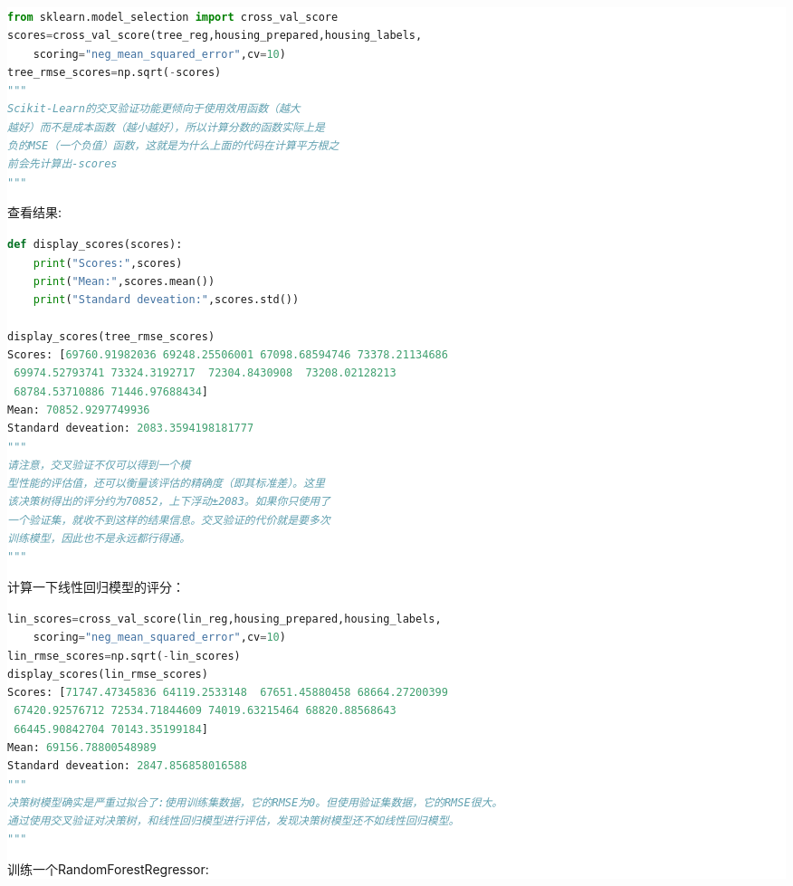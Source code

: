 ```python
from sklearn.model_selection import cross_val_score
scores=cross_val_score(tree_reg,housing_prepared,housing_labels,
    scoring="neg_mean_squared_error",cv=10)
tree_rmse_scores=np.sqrt(-scores)
"""
Scikit-Learn的交叉验证功能更倾向于使用效用函数（越大
越好）而不是成本函数（越小越好），所以计算分数的函数实际上是
负的MSE（一个负值）函数，这就是为什么上面的代码在计算平方根之
前会先计算出-scores
"""
```

查看结果:

```python
def display_scores(scores):
    print("Scores:",scores)
    print("Mean:",scores.mean())
    print("Standard deveation:",scores.std())

display_scores(tree_rmse_scores)
Scores: [69760.91982036 69248.25506001 67098.68594746 73378.21134686
 69974.52793741 73324.3192717  72304.8430908  73208.02128213
 68784.53710886 71446.97688434]
Mean: 70852.9297749936
Standard deveation: 2083.3594198181777
"""
请注意，交叉验证不仅可以得到一个模
型性能的评估值，还可以衡量该评估的精确度（即其标准差）。这里
该决策树得出的评分约为70852，上下浮动±2083。如果你只使用了
一个验证集，就收不到这样的结果信息。交叉验证的代价就是要多次
训练模型，因此也不是永远都行得通。
"""
```

计算一下线性回归模型的评分：

```python
lin_scores=cross_val_score(lin_reg,housing_prepared,housing_labels,
    scoring="neg_mean_squared_error",cv=10)
lin_rmse_scores=np.sqrt(-lin_scores)
display_scores(lin_rmse_scores)
Scores: [71747.47345836 64119.2533148  67651.45880458 68664.27200399
 67420.92576712 72534.71844609 74019.63215464 68820.88568643
 66445.90842704 70143.35199184]
Mean: 69156.78800548989
Standard deveation: 2847.856858016588
"""
决策树模型确实是严重过拟合了:使用训练集数据，它的RMSE为0。但使用验证集数据，它的RMSE很大。
通过使用交叉验证对决策树，和线性回归模型进行评估，发现决策树模型还不如线性回归模型。
"""
```

训练一个RandomForestRegressor:
